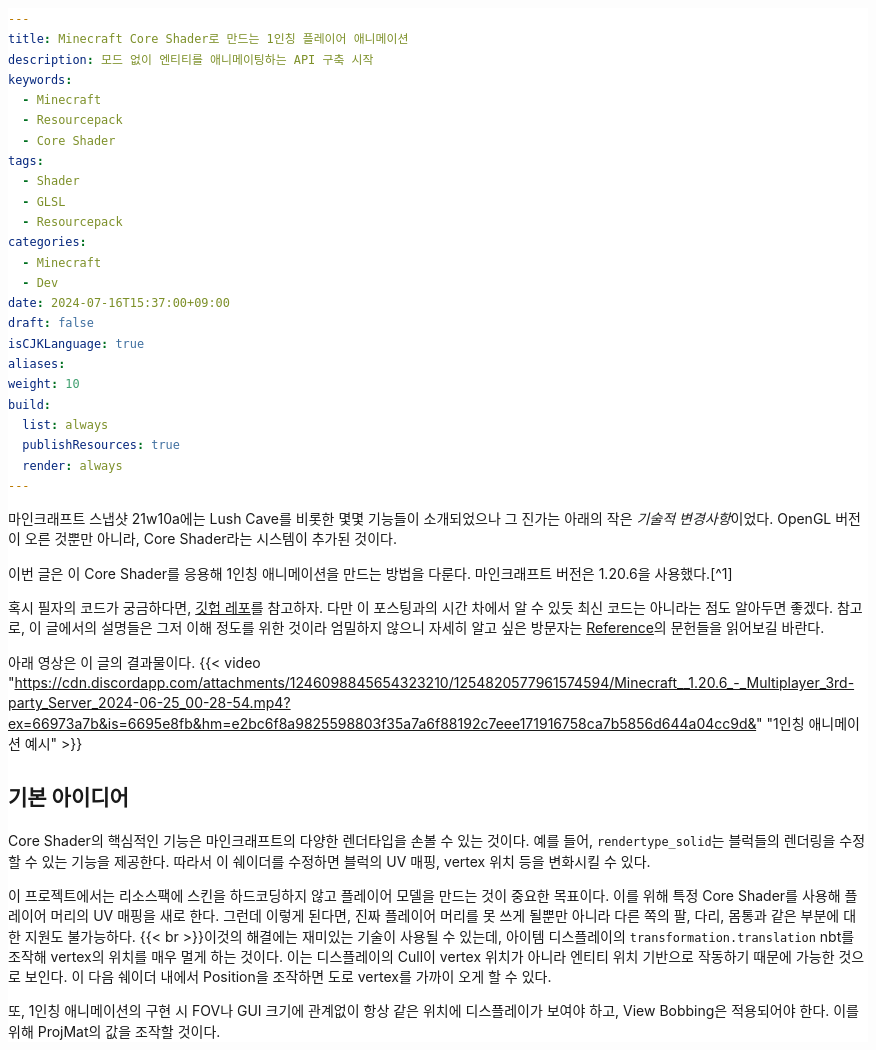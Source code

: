 ```yaml
---
title: Minecraft Core Shader로 만드는 1인칭 플레이어 애니메이션
description: 모드 없이 엔티티를 애니메이팅하는 API 구축 시작
keywords:
  - Minecraft
  - Resourcepack
  - Core Shader
tags:
  - Shader
  - GLSL
  - Resourcepack
categories:
  - Minecraft
  - Dev
date: 2024-07-16T15:37:00+09:00
draft: false
isCJKLanguage: true
aliases: 
weight: 10
build:
  list: always
  publishResources: true
  render: always
---
```

마인크래프트 스냅샷 21w10a에는 Lush Cave를 비롯한 몇몇 기능들이 소개되었으나 그 진가는 아래의 작은 *기술적 변경사항*이었다. OpenGL 버전이 오른 것뿐만 아니라, Core Shader라는 시스템이 추가된 것이다.

이번 글은 이 Core Shader를 응용해 1인칭 애니메이션을 만드는 방법을 다룬다. 마인크래프트 버전은 1.20.6을 사용했다.[^1]

혹시 필자의 코드가 궁금하다면, [깃헙 레포](https://github.com/RuinedTechnologyUnify/TheFirstPerson/tree/01e1daaa5bdb9c89ed9edcc4254059f3d5e0d77d)를 참고하자. 다만 이 포스팅과의 시간 차에서 알 수 있듯 최신 코드는 아니라는 점도 알아두면 좋겠다. 참고로, 이 글에서의 설명들은 그저 이해 정도를 위한 것이라 엄밀하지 않으니 자세히 알고 싶은 방문자는 [Reference](#Reference)의 문헌들을 읽어보길 바란다.

아래 영상은 이 글의 결과물이다.
{{< video "https://cdn.discordapp.com/attachments/1246098845654323210/1254820577961574594/Minecraft__1.20.6_-_Multiplayer_3rd-party_Server_2024-06-25_00-28-54.mp4?ex=66973a7b&is=6695e8fb&hm=e2bc6f8a9825598803f35a7a6f88192c7eee171916758ca7b5856d644a04cc9d&" "1인칭 애니메이션 예시" >}}

## 기본 아이디어
Core Shader의 핵심적인 기능은 마인크래프트의 다양한 렌더타입을 손볼 수 있는 것이다. 예를 들어, `rendertype_solid`는 블럭들의 렌더링을 수정할 수 있는 기능을 제공한다. 따라서 이 쉐이더를 수정하면 블럭의 UV 매핑, vertex 위치 등을 변화시킬 수 있다.

이 프로젝트에서는 리소스팩에 스킨을 하드코딩하지 않고 플레이어 모델을 만드는 것이 중요한 목표이다. 이를 위해 특정 Core Shader를 사용해 플레이어 머리의 UV 매핑을 새로 한다. 그런데 이렇게 된다면, 진짜 플레이어 머리를 못 쓰게 될뿐만 아니라 다른 쪽의 팔, 다리, 몸통과 같은 부분에 대한 지원도 불가능하다.
{{< br >}}이것의 해결에는 재미있는 기술이 사용될 수 있는데, 아이템 디스플레이의 `transformation.translation` nbt를 조작해 vertex의 위치를 매우 멀게 하는 것이다. 이는 디스플레이의 Cull이 vertex 위치가 아니라 엔티티 위치 기반으로 작동하기 때문에 가능한 것으로 보인다. 이 다음 쉐이더 내에서 Position을 조작하면 도로 vertex를 가까이 오게 할 수 있다.

또, 1인칭 애니메이션의 구현 시 FOV나 GUI 크기에 관계없이 항상 같은 위치에 디스플레이가 보여야 하고, View Bobbing은 적용되어야 한다. 이를 위해 ProjMat의 값을 조작할 것이다.
